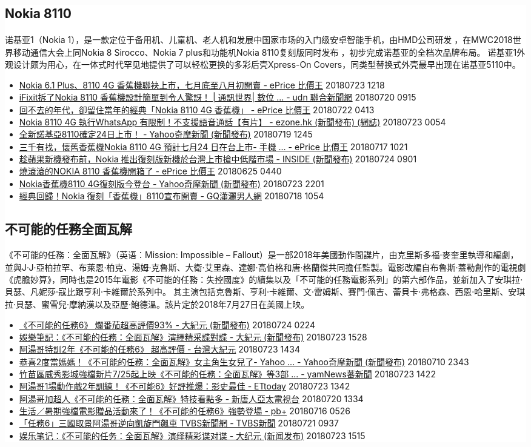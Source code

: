 ## Nokia 8110

诺基亚1（Nokia 1），是一款定位于备用机、儿童机、老人机和发展中国家市场的入门级安卓智能手机，由HMD公司研发 ，在MWC2018世界移动通信大会上同Nokia 8 Sirocco、Nokia 7 plus和功能机Nokia 8110复刻版同时发布  ，初步完成诺基亚的全档次品牌布局。
诺基亚1外观设计颇为用心，在一体式时代罕见地提供了可以轻松更换的多彩后壳Xpress-On Covers，同类型替换式外壳最早出现在诺基亚5110中。
- [Nokia 6.1 Plus、8110 4G 香蕉機聯袂上市，七月底至八月初開賣 - ePrice 比價王](http://www.eprice.com.tw/mobile/talk/4529/5109059/1/rv/nokia-8110-4g-%E9%A6%99%E8%95%89%E6%A9%9F-2018-launch/ "Nokia 6.1 Plus、8110 4G 香蕉機聯袂上市，七月底至八月初開賣 - ePrice 比價王") 20180723 1218
- [iFixit拆了Nokia 8110 香蕉機設計簡單到令人驚訝！ | 通訊世界| 數位 ... - udn 聯合新聞網](https://udn.com/news/story/7098/3262074 "iFixit拆了Nokia 8110 香蕉機設計簡單到令人驚訝！ | 通訊世界| 數位 ... - udn 聯合新聞網") 20180720 0915
- [回不去的年代，卻留住當年的經典「Nokia 8110 4G 香蕉機」 - ePrice 比價王](http://www.eprice.com.tw/mobile/talk/4529/5108144/1/ "回不去的年代，卻留住當年的經典「Nokia 8110 4G 香蕉機」 - ePrice 比價王") 20180722 0413
- [Nokia 8110 4G 執行WhatsApp 有限制！不支援語音通話【有片】 - ezone.hk (新聞發布) (網誌)](https://ezone.ulifestyle.com.hk/article/2120849/Nokia+8110+4G+%E5%9F%B7%E8%A1%8C+WhatsApp+%E6%9C%89%E9%99%90%E5%88%B6%EF%BC%81%E4%B8%8D%E6%94%AF%E6%8F%B4%E8%AA%9E%E9%9F%B3%E9%80%9A%E8%A9%B1%E3%80%90%E6%9C%89%E7%89%87%E3%80%91 "Nokia 8110 4G 執行WhatsApp 有限制！不支援語音通話【有片】 - ezone.hk (新聞發布) (網誌)") 20180723 0054
- [全新諾基亞8110確定24日上市！ - Yahoo奇摩新聞 (新聞發布)](https://tw.news.yahoo.com/%E5%85%A8%E6%96%B0%E8%AB%BE%E5%9F%BA%E4%BA%9E8110%E7%A2%BA%E5%AE%9A24%E6%97%A5%E4%B8%8A%E5%B8%82-123020280.html "全新諾基亞8110確定24日上市！ - Yahoo奇摩新聞 (新聞發布)") 20180719 1245
- [三千有找，懷舊香蕉機Nokia 8110 4G 預計七月24 日在台上市- 手機 ... - ePrice 比價王](http://www.eprice.com.tw/mobile/talk/4529/5106743/1/ "三千有找，懷舊香蕉機Nokia 8110 4G 預計七月24 日在台上市- 手機 ... - ePrice 比價王") 20180717 1021
- [趁蘋果新機發布前，Nokia 推出復刻版新機於台灣上市搶中低階市場 - INSIDE (新聞發布)](https://www.inside.com.tw/2018/07/24/hmd-nokia "趁蘋果新機發布前，Nokia 推出復刻版新機於台灣上市搶中低階市場 - INSIDE (新聞發布)") 20180724 0901
- [燒滾滾的NOKIA 8110 香蕉機開箱了 - ePrice 比價王](http://www.eprice.com.tw/mobile/talk/4529/5097117/1/rv/nokia-8110-4g-%E9%A6%99%E8%95%89%E6%A9%9F-2018-review/ "燒滾滾的NOKIA 8110 香蕉機開箱了 - ePrice 比價王") 20180625 0440
- [Nokia香蕉機8110 4G復刻版今登台 - Yahoo奇摩新聞 (新聞發布)](https://tw.news.yahoo.com/nokia%E9%A6%99%E8%95%89%E6%A9%9F8110-4g%E5%BE%A9%E5%88%BB%E7%89%88%E4%BB%8A%E7%99%BB%E5%8F%B0-215014378.html "Nokia香蕉機8110 4G復刻版今登台 - Yahoo奇摩新聞 (新聞發布)") 20180723 2201
- [經典回歸！Nokia 復刻「香蕉機」8110宣布開賣 - GQ瀟灑男人網](https://www.gq.com.tw/gadget/3c/content-36747.html "經典回歸！Nokia 復刻「香蕉機」8110宣布開賣 - GQ瀟灑男人網") 20180718 1054

## 不可能的任務全面瓦解

《不可能的任務：全面瓦解》（英语：Mission: Impossible – Fallout）是一部2018年美國動作間諜片，由克里斯多福·麥奎里執導和編劇，並與J·J·亞柏拉罕、布萊恩·柏克、湯姆·克魯斯、大衛·艾里森、達娜·高伯格和唐·格蘭傑共同擔任監製。電影改編自布魯斯·蓋勒創作的電視劇《虎膽妙算》，同時也是2015年電影《不可能的任務：失控國度》的續集以及「不可能的任務電影系列」的第六部作品，並新加入了安琪拉·貝瑟、凡妮莎·寇比跟亨利·卡維爾於系列中。
其主演包括克魯斯、亨利·卡維爾、文·雷姆斯、賽門·佩吉、蕾貝卡·弗格森、西恩·哈里斯、安琪拉·貝瑟、蜜雪兒·摩納漢以及亞歷·鮑德溫。該片定於2018年7月27日在美國上映。
- [《不可能的任務6》 爛番茄超高評價93% - 大紀元 (新聞發布)](http://www.epochtimes.com/b5/18/7/24/n10585118.htm "《不可能的任務6》 爛番茄超高評價93% - 大紀元 (新聞發布)") 20180724 0224
- [娛樂筆記：《不可能的任務：全面瓦解》演繹精采諜對諜 - 大紀元 (新聞發布)](http://www.epochtimes.com/b5/18/7/23/n10583978.htm "娛樂筆記：《不可能的任務：全面瓦解》演繹精采諜對諜 - 大紀元 (新聞發布)") 20180723 1528
- [阿湯哥特訓2年《不可能的任務6》 超高評價 - 台灣大紀元](https://www.epochtimes.com.tw/n255093/%E9%98%BF%E6%B9%AF%E5%93%A5%E7%89%B9%E8%A8%932%E5%B9%B4%E4%B8%8D%E5%8F%AF%E8%83%BD%E7%9A%84%E4%BB%BB%E5%8B%996-%E8%B6%85%E9%AB%98%E8%A9%95%E5%83%B9.html "阿湯哥特訓2年《不可能的任務6》 超高評價 - 台灣大紀元") 20180723 1434
- [恭喜2度當媽媽！《不可能的任務：全面瓦解》女主角生女兒了- Yahoo ... - Yahoo奇摩新聞 (新聞發布)](https://tw.news.yahoo.com/%E6%81%AD%E5%96%9C2%E5%BA%A6%E7%95%B6%E5%AA%BD%E5%AA%BD-%E4%B8%8D%E5%8F%AF%E8%83%BD%E7%9A%84%E4%BB%BB%E5%8B%99-%E5%85%A8%E9%9D%A2%E7%93%A6%E8%A7%A3-%E5%A5%B3%E4%B8%BB%E8%A7%92%E7%94%9F%E5%A5%B3%E5%85%92%E4%BA%86-233119081.html "恭喜2度當媽媽！《不可能的任務：全面瓦解》女主角生女兒了- Yahoo ... - Yahoo奇摩新聞 (新聞發布)") 20180710 2343
- [竹苗區威秀影城強檔新片7/25起上映《不可能的任務：全面瓦解》等3部 ... - yamNews蕃新聞](https://n.yam.com/Article/20180723475617 "竹苗區威秀影城強檔新片7/25起上映《不可能的任務：全面瓦解》等3部 ... - yamNews蕃新聞") 20180723 1422
- [阿湯哥1場動作戲2年訓練！《不可能6》好評推爆：影史最佳 - ETtoday](https://www.ettoday.net/news/20180723/1219112.htm "阿湯哥1場動作戲2年訓練！《不可能6》好評推爆：影史最佳 - ETtoday") 20180723 1342
- [阿湯哥加超人《不可能的任務：全面瓦解》特技看點多 - 新唐人亞太電視台](http://www.ntdtv.com.tw/b5/20180720/video/226128.html?%E9%98%BF%E6%B9%AF%E5%93%A5%E5%8A%A0%E8%B6%85%E4%BA%BA%20%E3%80%8A%E4%B8%8D%E5%8F%AF%E8%83%BD%E7%9A%84%E4%BB%BB%E5%8B%99%EF%BC%9A%E5%85%A8%E9%9D%A2%E7%93%A6%E8%A7%A3%E3%80%8B%E7%89%B9%E6%8A%80%E7%9C%8B%E9%BB%9E%E5%A4%9A "阿湯哥加超人《不可能的任務：全面瓦解》特技看點多 - 新唐人亞太電視台") 20180720 1334
- [生活／暑期強檔電影贈品活動來了！《不可能的任務6》強勢登場 - pb+](http://media.pbplus.me/48240 "生活／暑期強檔電影贈品活動來了！《不可能的任務6》強勢登場 - pb+") 20180716 0526
- [「任務6」三國取景阿湯哥逆向凱旋門飆車  TVBS新聞網 - TVBS新聞](https://news.tvbs.com.tw/entertainment/959604 "「任務6」三國取景阿湯哥逆向凱旋門飆車  TVBS新聞網 - TVBS新聞") 20180721 0937
- [娱乐笔记：《不可能的任务：全面瓦解》演绎精彩谍对谍 - 大纪元 (新闻发布)](http://www.epochtimes.com/gb/18/7/23/n10583978.htm "娱乐笔记：《不可能的任务：全面瓦解》演绎精彩谍对谍 - 大纪元 (新闻发布)") 20180723 1515